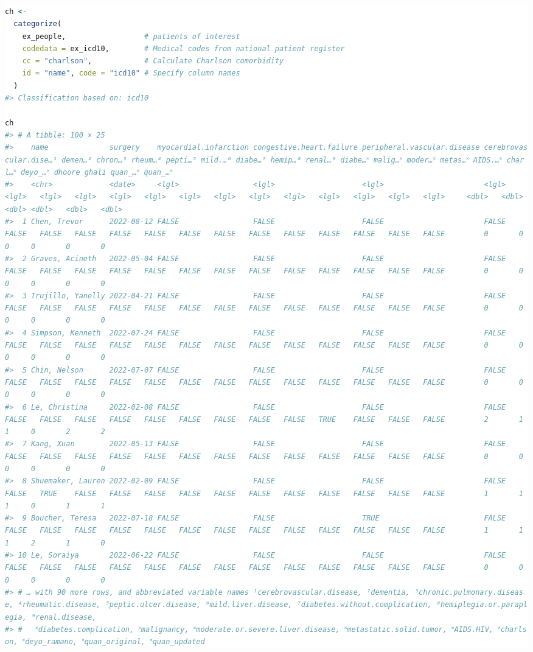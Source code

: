 ```r
ch <- 
  categorize(
    ex_people,                  # patients of interest 
    codedata = ex_icd10,        # Medical codes from national patient register
    cc = "charlson",            # Calculate Charlson comorbidity
    id = "name", code = "icd10" # Specify column names
  )
#> Classification based on: icd10

ch
#> # A tibble: 100 × 25
#>    name              surgery    myocardial.infarction congestive.heart.failure peripheral.vascular.disease cerebrovascular.dise…¹ demen…² chron…³ rheum…⁴ pepti…⁵ mild.…⁶ diabe…⁷ hemip…⁸ renal…⁹ diabe…˟ malig…˟ moder…˟ metas…˟ AIDS.…˟ charl…˟ deyo_…˟ dhoore ghali quan_…˟ quan_…˟
#>    <chr>             <date>     <lgl>                 <lgl>                    <lgl>                       <lgl>                  <lgl>   <lgl>   <lgl>   <lgl>   <lgl>   <lgl>   <lgl>   <lgl>   <lgl>   <lgl>   <lgl>   <lgl>   <lgl>     <dbl>   <dbl>  <dbl> <dbl>   <dbl>   <dbl>
#>  1 Chen, Trevor      2022-08-12 FALSE                 FALSE                    FALSE                       FALSE                  FALSE   FALSE   FALSE   FALSE   FALSE   FALSE   FALSE   FALSE   FALSE   FALSE   FALSE   FALSE   FALSE         0       0      0     0       0       0
#>  2 Graves, Acineth   2022-05-04 FALSE                 FALSE                    FALSE                       FALSE                  FALSE   FALSE   FALSE   FALSE   FALSE   FALSE   FALSE   FALSE   FALSE   FALSE   FALSE   FALSE   FALSE         0       0      0     0       0       0
#>  3 Trujillo, Yanelly 2022-04-21 FALSE                 FALSE                    FALSE                       FALSE                  FALSE   FALSE   FALSE   FALSE   FALSE   FALSE   FALSE   FALSE   FALSE   FALSE   FALSE   FALSE   FALSE         0       0      0     0       0       0
#>  4 Simpson, Kenneth  2022-07-24 FALSE                 FALSE                    FALSE                       FALSE                  FALSE   FALSE   FALSE   FALSE   FALSE   FALSE   FALSE   FALSE   FALSE   FALSE   FALSE   FALSE   FALSE         0       0      0     0       0       0
#>  5 Chin, Nelson      2022-07-07 FALSE                 FALSE                    FALSE                       FALSE                  FALSE   FALSE   FALSE   FALSE   FALSE   FALSE   FALSE   FALSE   FALSE   FALSE   FALSE   FALSE   FALSE         0       0      0     0       0       0
#>  6 Le, Christina     2022-02-08 FALSE                 FALSE                    FALSE                       FALSE                  FALSE   FALSE   FALSE   FALSE   FALSE   FALSE   FALSE   FALSE   FALSE   TRUE    FALSE   FALSE   FALSE         2       1      1     0       2       2
#>  7 Kang, Xuan        2022-05-13 FALSE                 FALSE                    FALSE                       FALSE                  FALSE   FALSE   FALSE   FALSE   FALSE   FALSE   FALSE   FALSE   FALSE   FALSE   FALSE   FALSE   FALSE         0       0      0     0       0       0
#>  8 Shuemaker, Lauren 2022-02-09 FALSE                 FALSE                    FALSE                       FALSE                  FALSE   TRUE    FALSE   FALSE   FALSE   FALSE   FALSE   FALSE   FALSE   FALSE   FALSE   FALSE   FALSE         1       1      1     0       1       1
#>  9 Boucher, Teresa   2022-07-18 FALSE                 FALSE                    TRUE                        FALSE                  FALSE   FALSE   FALSE   FALSE   FALSE   FALSE   FALSE   FALSE   FALSE   FALSE   FALSE   FALSE   FALSE         1       1      1     2       1       0
#> 10 Le, Soraiya       2022-06-22 FALSE                 FALSE                    FALSE                       FALSE                  FALSE   FALSE   FALSE   FALSE   FALSE   FALSE   FALSE   FALSE   FALSE   FALSE   FALSE   FALSE   FALSE         0       0      0     0       0       0
#> # … with 90 more rows, and abbreviated variable names ¹​cerebrovascular.disease, ²​dementia, ³​chronic.pulmonary.disease, ⁴​rheumatic.disease, ⁵​peptic.ulcer.disease, ⁶​mild.liver.disease, ⁷​diabetes.without.complication, ⁸​hemiplegia.or.paraplegia, ⁹​renal.disease,
#> #   ˟​diabetes.complication, ˟​malignancy, ˟​moderate.or.severe.liver.disease, ˟​metastatic.solid.tumor, ˟​AIDS.HIV, ˟​charlson, ˟​deyo_ramano, ˟​quan_original, ˟​quan_updated
```
